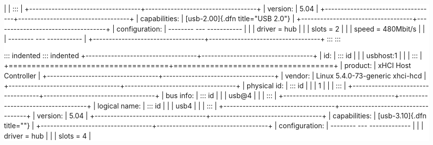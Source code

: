 |                                   | :::                               |
+-----------------------------------+-----------------------------------+
| version:                          | 5.04                              |
+-----------------------------------+-----------------------------------+
| capabilities:                     | [usb-2.00]{.dfn title="USB 2.0"}  |
+-----------------------------------+-----------------------------------+
| configuration:                    |   -------- --- -----------        |
|                                   |   driver   =   hub                |
|                                   |   slots    =   2                  |
|                                   |   speed    =   480Mbit/s          |
|                                   |   -------- --- -----------        |
+-----------------------------------+-----------------------------------+
:::
:::

::: indented
::: indented
+-----------------------------------+-----------------------------------+
| id:                               | ::: id                            |
|                                   | usbhost:1                         |
|                                   | :::                               |
+===================================+===================================+
| product:                          | xHCI Host Controller              |
+-----------------------------------+-----------------------------------+
| vendor:                           | Linux 5.4.0-73-generic xhci-hcd   |
+-----------------------------------+-----------------------------------+
| physical id:                      | ::: id                            |
|                                   | 1                                 |
|                                   | :::                               |
+-----------------------------------+-----------------------------------+
| bus info:                         | ::: id                            |
|                                   | usb@4                             |
|                                   | :::                               |
+-----------------------------------+-----------------------------------+
| logical name:                     | ::: id                            |
|                                   | usb4                              |
|                                   | :::                               |
+-----------------------------------+-----------------------------------+
| version:                          | 5.04                              |
+-----------------------------------+-----------------------------------+
| capabilities:                     | [usb-3.10]{.dfn title=""}         |
+-----------------------------------+-----------------------------------+
| configuration:                    |   -------- --- -------------      |
|                                   |   driver   =   hub                |
|                                   |   slots    =   4                  |